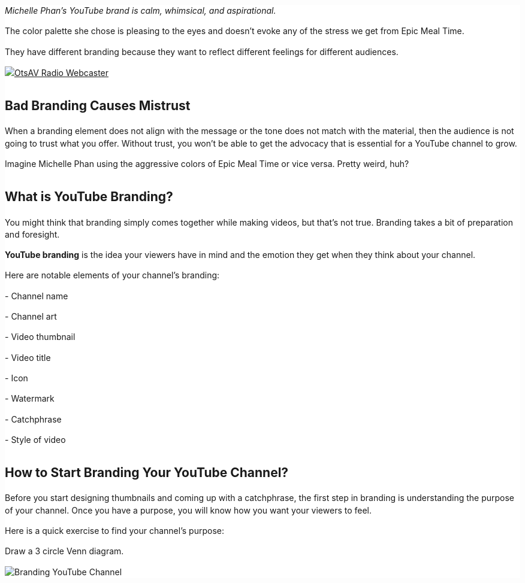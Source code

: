 _Michelle Phan’s YouTube brand is calm, whimsical, and aspirational._

 The color palette she chose is pleasing to the eyes and doesn’t evoke any of the stress we get from Epic Meal Time.

They have different branding because they want to reflect different feelings for different audiences.


<a href="https://otszone.ots7.com/order/checkout.php?PRODS=4713322&QTY=1&AFFILIATE=108875&CART=1"><img src="https://green.ots7.com/screenshots/OtsAV/OtsAVRadio1.90-300x188.jpg" border="0">OtsAV Radio Webcaster</a>

## Bad Branding Causes Mistrust

When a branding element does not align with the message or the tone does not match with the material, then the audience is not going to trust what you offer. Without trust, you won’t be able to get the advocacy that is essential for a YouTube channel to grow.

Imagine Michelle Phan using the aggressive colors of Epic Meal Time or vice versa. Pretty weird, huh?

## What is YouTube Branding?

You might think that branding simply comes together while making videos, but that’s not true. Branding takes a bit of preparation and foresight.

**YouTube branding** is the idea your viewers have in mind and the emotion they get when they think about your channel.

Here are notable elements of your channel’s branding:

\- Channel name

\- Channel art

\- Video thumbnail

\- Video title

\- Icon

\- Watermark

\- Catchphrase

\- Style of video

## How to Start Branding Your YouTube Channel?

Before you start designing thumbnails and coming up with a catchphrase, the first step in branding is understanding the purpose of your channel. Once you have a purpose, you will know how you want your viewers to feel.

Here is a quick exercise to find your channel’s purpose:

Draw a 3 circle Venn diagram.

![Branding YouTube Channel](https://images.wondershare.com/filmora/article-images/branding-youtube-channel.png)
